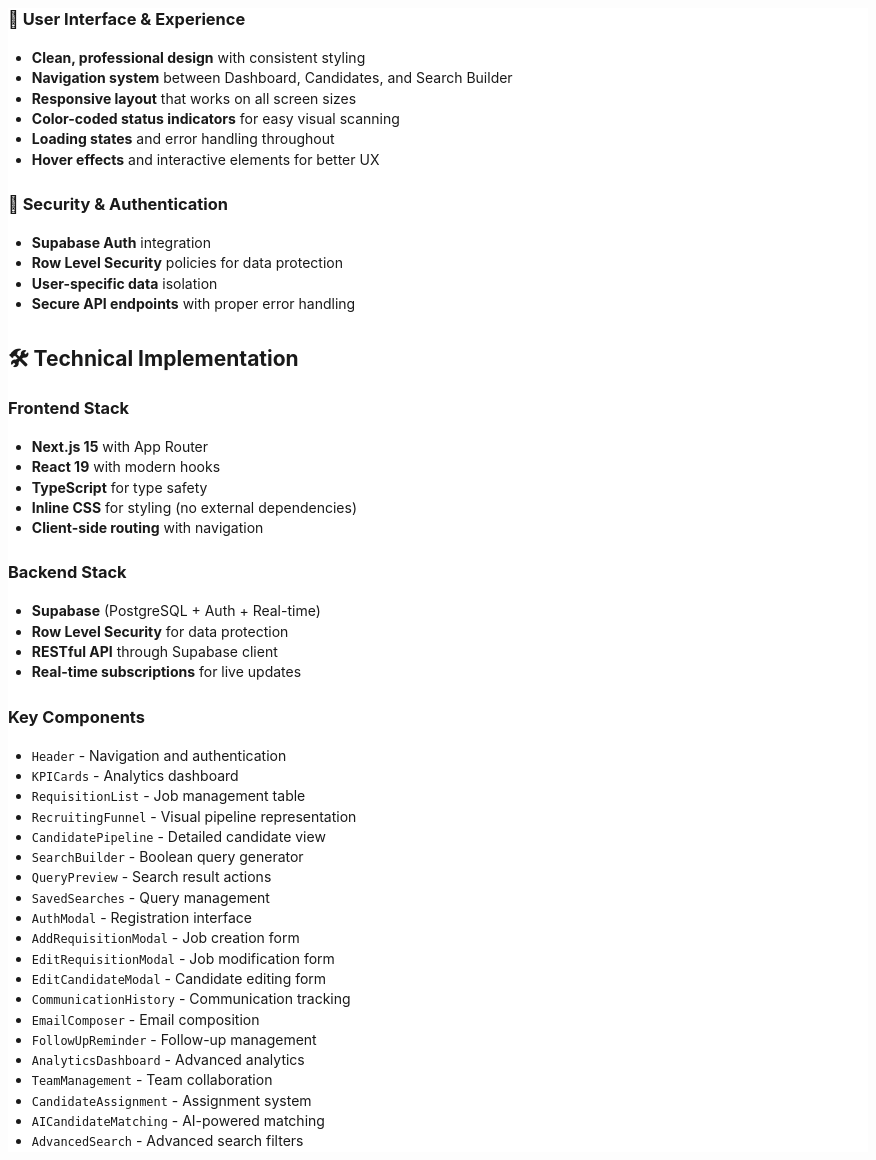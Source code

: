 ### 🎨 **User Interface & Experience**
- **Clean, professional design** with consistent styling
- **Navigation system** between Dashboard, Candidates, and Search Builder
- **Responsive layout** that works on all screen sizes
- **Color-coded status indicators** for easy visual scanning
- **Loading states** and error handling throughout
- **Hover effects** and interactive elements for better UX

### 🔐 **Security & Authentication**
- **Supabase Auth** integration
- **Row Level Security** policies for data protection
- **User-specific data** isolation
- **Secure API endpoints** with proper error handling

## 🛠️ Technical Implementation

### **Frontend Stack**
- **Next.js 15** with App Router
- **React 19** with modern hooks
- **TypeScript** for type safety
- **Inline CSS** for styling (no external dependencies)
- **Client-side routing** with navigation

### **Backend Stack**
- **Supabase** (PostgreSQL + Auth + Real-time)
- **Row Level Security** for data protection
- **RESTful API** through Supabase client
- **Real-time subscriptions** for live updates

### **Key Components**
- `Header` - Navigation and authentication
- `KPICards` - Analytics dashboard
- `RequisitionList` - Job management table
- `RecruitingFunnel` - Visual pipeline representation
- `CandidatePipeline` - Detailed candidate view
- `SearchBuilder` - Boolean query generator
- `QueryPreview` - Search result actions
- `SavedSearches` - Query management
- `AuthModal` - Registration interface
- `AddRequisitionModal` - Job creation form
- `EditRequisitionModal` - Job modification form
- `EditCandidateModal` - Candidate editing form
- `CommunicationHistory` - Communication tracking
- `EmailComposer` - Email composition
- `FollowUpReminder` - Follow-up management
- `AnalyticsDashboard` - Advanced analytics
- `TeamManagement` - Team collaboration
- `CandidateAssignment` - Assignment system
- `AICandidateMatching` - AI-powered matching
- `AdvancedSearch` - Advanced search filters
